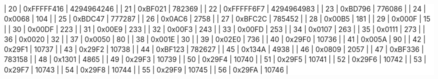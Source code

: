 |      20 | 0xFFFFF416  |  4294964246 |
|      21 | 0xBF021     |      782369 |
|      22 | 0xFFFFF6F7  |  4294964983 |
|      23 | 0xBD796     |      776086 |
|      24 | 0x0068      |         104 |
|      25 | 0xBDC47     |      777287 |
|      26 | 0x0AC6      |        2758 |
|      27 | 0xBFC2C     |      785452 |
|      28 | 0x00B5      |         181 |
|      29 | 0x000F      |          15 |
|      30 | 0x00DF      |         223 |
|      31 | 0x00E9      |         233 |
|      32 | 0x00F3      |         243 |
|      33 | 0x00FD      |         253 |
|      34 | 0x0107      |         263 |
|      35 | 0x0111      |         273 |
|      36 | 0x0020      |          32 |
|      37 | 0x0050      |          80 |
|      38 | 0x001E      |          30 |
|      39 | 0x02E0      |         736 |
|      40 | 0x29F0      |       10736 |
|      41 | 0x005A      |          90 |
|      42 | 0x29F1      |       10737 |
|      43 | 0x29F2      |       10738 |
|      44 | 0xBF123     |      782627 |
|      45 | 0x134A      |        4938 |
|      46 | 0x0809      |        2057 |
|      47 | 0xBF336     |      783158 |
|      48 | 0x1301      |        4865 |
|      49 | 0x29F3      |       10739 |
|      50 | 0x29F4      |       10740 |
|      51 | 0x29F5      |       10741 |
|      52 | 0x29F6      |       10742 |
|      53 | 0x29F7      |       10743 |
|      54 | 0x29F8      |       10744 |
|      55 | 0x29F9      |       10745 |
|      56 | 0x29FA      |       10746 |